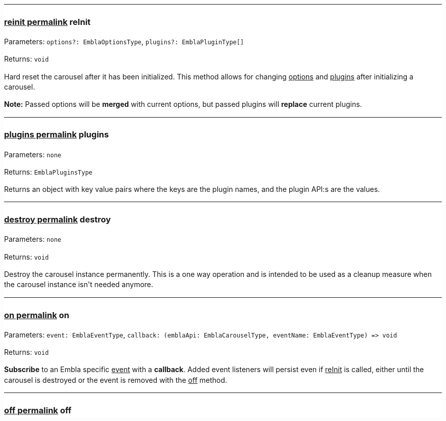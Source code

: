 * * *

### [reinit permalink](https://www.embla-carousel.com/api/methods/\#reinit) reInit

Parameters: `options?: EmblaOptionsType`, `plugins?: EmblaPluginType[]`

Returns: `void`

Hard reset the carousel after it has been initialized. This method allows for changing [options](https://www.embla-carousel.com/api/options/) and [plugins](https://www.embla-carousel.com/api/plugins/) after initializing a carousel.

**Note:** Passed options will be **merged** with current options, but passed
plugins will **replace** current plugins.

* * *

### [plugins permalink](https://www.embla-carousel.com/api/methods/\#plugins) plugins

Parameters: `none`

Returns: `EmblaPluginsType`

Returns an object with key value pairs where the keys are the plugin names, and the plugin API:s are the values.

* * *

### [destroy permalink](https://www.embla-carousel.com/api/methods/\#destroy) destroy

Parameters: `none`

Returns: `void`

Destroy the carousel instance permanently. This is a one way operation and is intended to be used as a cleanup measure when the carousel instance isn't needed anymore.

* * *

### [on permalink](https://www.embla-carousel.com/api/methods/\#on) on

Parameters: `event: EmblaEventType`, `callback: (emblaApi: EmblaCarouselType, eventName: EmblaEventType) => void`

Returns: `void`

**Subscribe** to an Embla specific [event](https://www.embla-carousel.com/api/events/) with a **callback**. Added event listeners will persist even if [reInit](https://www.embla-carousel.com/api/methods/#reinit) is called, either until the carousel is destroyed or the event is removed with the [off](https://www.embla-carousel.com/api/methods/#off) method.

* * *

### [off permalink](https://www.embla-carousel.com/api/methods/\#off) off
